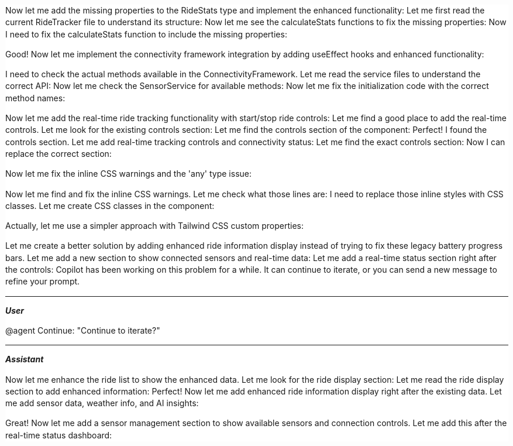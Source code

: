 Now let me add the missing properties to the RideStats type and implement the enhanced functionality: Let me first read the current RideTracker file to understand its structure: Now let me see the calculateStats functions to fix the missing properties: Now I need to fix the calculateStats function to include the missing properties: 
```

```
Good! Now let me implement the connectivity framework integration by adding useEffect hooks and enhanced functionality: 
```

```
I need to check the actual methods available in the ConnectivityFramework. Let me read the service files to understand the correct API: Now let me check the SensorService for available methods: Now let me fix the initialization code with the correct method names: 
```

```
Now let me add the real-time ride tracking functionality with start/stop ride controls: Let me find a good place to add the real-time controls. Let me look for the existing controls section: Let me find the controls section of the component: Perfect! I found the controls section. Let me add real-time tracking controls and connectivity status: Let me find the exact controls section: Now I can replace the correct section: 
```

```
Now let me fix the inline CSS warnings and the 'any' type issue: 
```

```
Now let me find and fix the inline CSS warnings. Let me check what those lines are: I need to replace those inline styles with CSS classes. Let me create CSS classes in the component: 
```

```
Actually, let me use a simpler approach with Tailwind CSS custom properties: 
```

```
Let me create a better solution by adding enhanced ride information display instead of trying to fix these legacy battery progress bars. Let me add a new section to show connected sensors and real-time data: Let me add a real-time status section right after the controls: Copilot has been working on this problem for a while. It can continue to iterate, or you can send a new message to refine your prompt.

---

_**User**_

@agent Continue: "Continue to iterate?"

---

_**Assistant**_


```

```
Now let me enhance the ride list to show the enhanced data. Let me look for the ride display section: Let me read the ride display section to add enhanced information: Perfect! Now let me add enhanced ride information display right after the existing data. Let me add sensor data, weather info, and AI insights: 
```

```
Great! Now let me add a sensor management section to show available sensors and connection controls. Let me add this after the real-time status dashboard: 
```

```